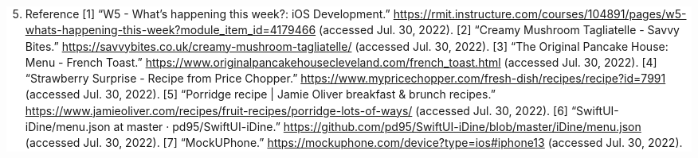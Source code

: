 5.	Reference
[1]	“W5 - What’s happening this week?: iOS Development.” https://rmit.instructure.com/courses/104891/pages/w5-whats-happening-this-week?module_item_id=4179466 (accessed Jul. 30, 2022).
[2]	“Creamy Mushroom Tagliatelle - Savvy Bites.” https://savvybites.co.uk/creamy-mushroom-tagliatelle/ (accessed Jul. 30, 2022).
[3]	“The Original Pancake House: Menu - French Toast.” https://www.originalpancakehousecleveland.com/french_toast.html (accessed Jul. 30, 2022).
[4]	“Strawberry Surprise - Recipe from Price Chopper.” https://www.mypricechopper.com/fresh-dish/recipes/recipe?id=7991 (accessed Jul. 30, 2022).
[5]	“Porridge recipe | Jamie Oliver breakfast & brunch recipes.” https://www.jamieoliver.com/recipes/fruit-recipes/porridge-lots-of-ways/ (accessed Jul. 30, 2022).
[6]	“SwiftUI-iDine/menu.json at master · pd95/SwiftUI-iDine.” https://github.com/pd95/SwiftUI-iDine/blob/master/iDine/menu.json (accessed Jul. 30, 2022).
[7]	“MockUPhone.” https://mockuphone.com/device?type=ios#iphone13 (accessed Jul. 30, 2022).
 

